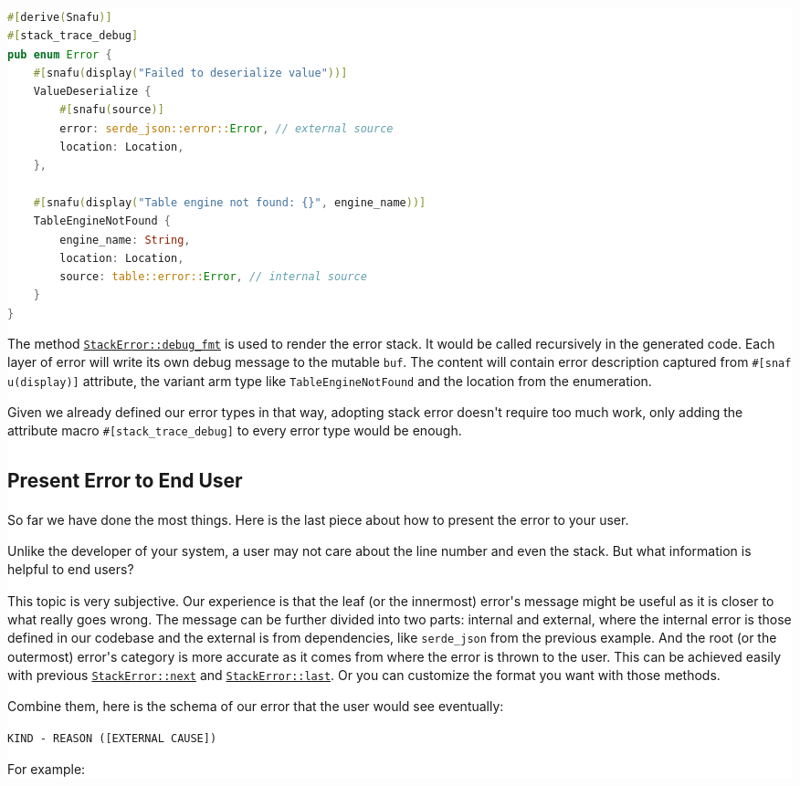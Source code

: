 ```rust
#[derive(Snafu)]
#[stack_trace_debug]
pub enum Error {
    #[snafu(display("Failed to deserialize value"))]
    ValueDeserialize {
        #[snafu(source)]
        error: serde_json::error::Error, // external source
        location: Location,
    },

    #[snafu(display("Table engine not found: {}", engine_name))]
    TableEngineNotFound {
        engine_name: String,
        location: Location,
        source: table::error::Error, // internal source
    }
}
```

The method [`StackError::debug_fmt`](https://greptimedb.rs/common_error/ext/trait.StackError.html#tymethod.debug_fmt) is used to render the error stack. It would be called recursively in the generated code. Each layer of error will write its own debug message to the mutable `buf`. The content will contain error description captured from `#[snafu(display)]` attribute, the variant arm type like `TableEngineNotFound` and the location from the enumeration.

Given we already defined our error types in that way, adopting stack error doesn't require too much work, only adding the attribute macro `#[stack_trace_debug]` to every error type would be enough.

## Present Error to End User

So far we have done the most things. Here is the last piece about how to present the error to your user.



Unlike the developer of your system, a user may not care about the line number and even the stack. But what information is helpful to end users?

This topic is very subjective. Our experience is that the leaf (or the innermost) error's message might be useful as it is closer to what really goes wrong. The message can be further divided into two parts: internal and external, where the internal error is those defined in our codebase and the external is from dependencies, like `serde_json` from the previous example. And the root (or the outermost) error's category is more accurate as it comes from where the error is thrown to the user. This can be achieved easily with previous [`StackError::next`](https://greptimedb.rs/common_error/ext/trait.StackError.html#tymethod.next) and [`StackError::last`](https://greptimedb.rs/common_error/ext/trait.StackError.html#method.last). Or you can customize the format you want with those methods.

Combine them, here is the schema of our error that the user would see eventually:

```
KIND - REASON ([EXTERNAL CAUSE])
```

For example:
